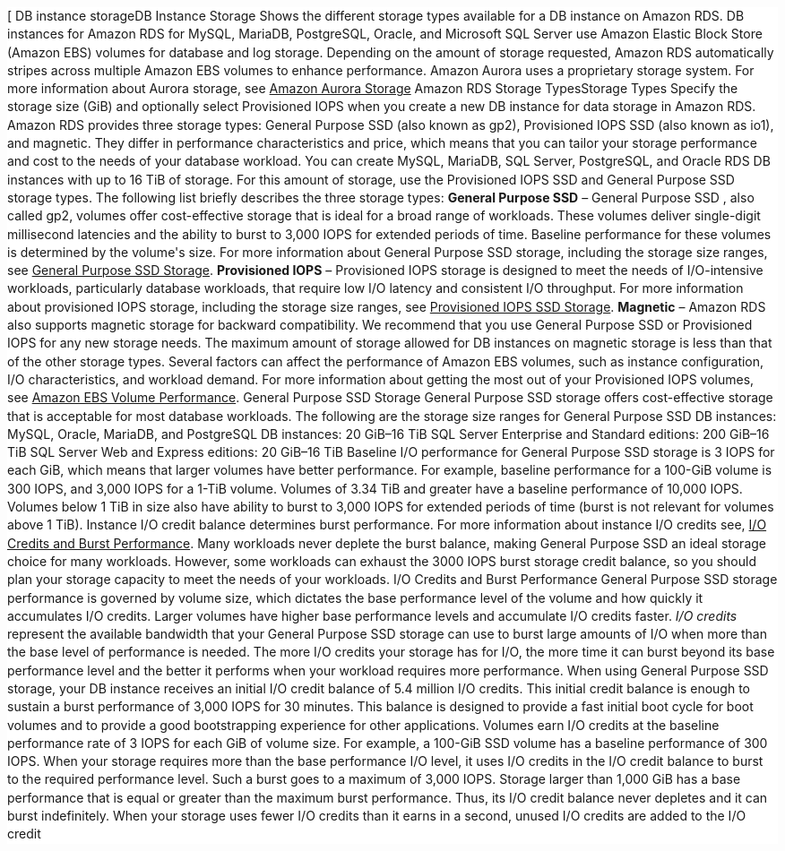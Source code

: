 [ DB instance storageDB Instance Storage Shows the different storage types available for a DB instance on Amazon RDS\.   DB instances for Amazon RDS for MySQL, MariaDB, PostgreSQL, Oracle, and Microsoft SQL Server use Amazon Elastic Block Store \(Amazon EBS\) volumes for database and log storage\. Depending on the amount of storage requested, Amazon RDS automatically stripes across multiple Amazon EBS volumes to enhance performance\. Amazon Aurora uses a proprietary storage system\. For more information about Aurora storage, see [Amazon Aurora Storage](Aurora.Overview.md#Aurora.Overview.Storage)      Amazon RDS Storage TypesStorage Types  Specify the storage size \(GiB\) and optionally select Provisioned IOPS when you create a new DB instance for data storage in Amazon RDS\.   Amazon RDS provides three storage types: General Purpose SSD \(also known as gp2\), Provisioned IOPS SSD \(also known as io1\), and magnetic\. They differ in performance characteristics and price, which means that you can tailor your storage performance and cost to the needs of your database workload\. You can create MySQL, MariaDB, SQL Server, PostgreSQL, and Oracle RDS DB instances with up to 16 TiB of storage\. For this amount of storage, use the Provisioned IOPS SSD and General Purpose SSD storage types\. The following list briefly describes the three storage types:    **General Purpose SSD** – General Purpose SSD , also called gp2, volumes offer cost\-effective storage that is ideal for a broad range of workloads\. These volumes deliver single\-digit millisecond latencies and the ability to burst to 3,000 IOPS for extended periods of time\. Baseline performance for these volumes is determined by the volume's size\.  For more information about General Purpose SSD storage, including the storage size ranges, see [General Purpose SSD Storage](#Concepts.Storage.GeneralSSD)\.    **Provisioned IOPS** – Provisioned IOPS storage is designed to meet the needs of I/O\-intensive workloads, particularly database workloads, that require low I/O latency and consistent I/O throughput\.   For more information about provisioned IOPS storage, including the storage size ranges, see [Provisioned IOPS SSD Storage](#USER_PIOPS)\.    **Magnetic** – Amazon RDS also supports magnetic storage for backward compatibility\. We recommend that you use General Purpose SSD or Provisioned IOPS for any new storage needs\. The maximum amount of storage allowed for DB instances on magnetic storage is less than that of the other storage types\.     Several factors can affect the performance of Amazon EBS volumes, such as instance configuration, I/O characteristics, and workload demand\. For more information about getting the most out of your Provisioned IOPS volumes, see [Amazon EBS Volume Performance](http://docs.aws.amazon.com/AWSEC2/latest/UserGuide/EBSPerformance.html)\.     General Purpose SSD Storage  General Purpose SSD storage offers cost\-effective storage that is acceptable for most database workloads\. The following are the storage size ranges for General Purpose SSD DB instances:    MySQL, Oracle, MariaDB, and PostgreSQL DB instances: 20 GiB–16 TiB    SQL Server Enterprise and Standard editions: 200 GiB–16 TiB    SQL Server Web and Express editions: 20 GiB–16 TiB     Baseline I/O performance for General Purpose SSD storage is 3 IOPS for each GiB, which means that larger volumes have better performance\. For example, baseline performance for a 100\-GiB volume is 300 IOPS, and 3,000 IOPS for a 1\-TiB volume\. Volumes of 3\.34 TiB and greater have a baseline performance of 10,000 IOPS\.  Volumes below 1 TiB in size also have ability to burst to 3,000 IOPS for extended periods of time \(burst is not relevant for volumes above 1 TiB\)\. Instance I/O credit balance determines burst performance\. For more information about instance I/O credits see, [I/O Credits and Burst Performance](#CHAP_Storage.IO.Credits)\.  Many workloads never deplete the burst balance, making General Purpose SSD an ideal storage choice for many workloads\. However, some workloads can exhaust the 3000 IOPS burst storage credit balance, so you should plan your storage capacity to meet the needs of your workloads\.   I/O Credits and Burst Performance  General Purpose SSD storage performance is governed by volume size, which dictates the base performance level of the volume and how quickly it accumulates I/O credits\. Larger volumes have higher base performance levels and accumulate I/O credits faster\. *I/O credits* represent the available bandwidth that your General Purpose SSD storage can use to burst large amounts of I/O when more than the base level of performance is needed\. The more I/O credits your storage has for I/O, the more time it can burst beyond its base performance level and the better it performs when your workload requires more performance\. When using General Purpose SSD storage, your DB instance receives an initial I/O credit balance of 5\.4 million I/O credits\. This initial credit balance is enough to sustain a burst performance of 3,000 IOPS for 30 minutes\. This balance is designed to provide a fast initial boot cycle for boot volumes and to provide a good bootstrapping experience for other applications\. Volumes earn I/O credits at the baseline performance rate of 3 IOPS for each GiB of volume size\. For example, a 100\-GiB SSD volume has a baseline performance of 300 IOPS\.  When your storage requires more than the base performance I/O level, it uses I/O credits in the I/O credit balance to burst to the required performance level\. Such a burst goes to a maximum of 3,000 IOPS\. Storage larger than 1,000 GiB has a base performance that is equal or greater than the maximum burst performance\. Thus, its I/O credit balance never depletes and it can burst indefinitely\. When your storage uses fewer I/O credits than it earns in a second, unused I/O credits are added to the I/O credit